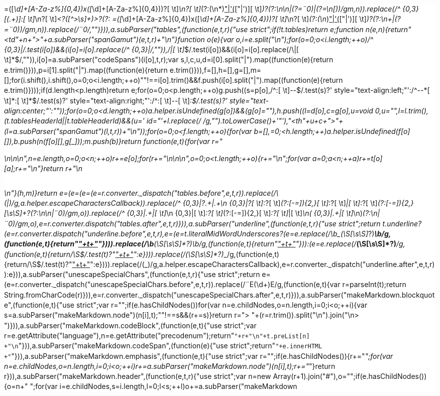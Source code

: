 =([*\d]+[A-Za-z%]{0,4})x([*\d]+[A-Za-z%]{0,4}))?[ \t]*\n?[ \t]*(?:(\n*)["|'(](.+?)["|')][ \t]*)?(?:\n\n|(?=¨0)|(?=\n\[))/gm,n)).replace(/^ {0,3}\[(.+)]:[ \t]*\n?[ \t]*<?([^>\s]+)>?(?: =([*\d]+[A-Za-z%]{0,4})x([*\d]+[A-Za-z%]{0,4}))?[ \t]*\n?[ \t]*(?:(\n*)["|'(](.+?)["|')][ \t]*)?(?:\n+|(?=¨0))/gm,n)).replace(/¨0/,"")})),a.subParser("tables",(function(e,t,r){"use strict";if(!t.tables)return e;function n(e,n){return"<td"+n+">"+a.subParser("spanGamut")(e,t,r)+"</td>\n"}function o(e){var o,i=e.split("\n");for(o=0;o<i.length;++o)/^ {0,3}\|/.test(i[o])&&(i[o]=i[o].replace(/^ {0,3}\|/,"")),/\|[ \t]*$/.test(i[o])&&(i[o]=i[o].replace(/\|[ \t]*$/,"")),i[o]=a.subParser("codeSpans")(i[o],t,r);var s,l,c,u,d=i[0].split("|").map((function(e){return e.trim()})),p=i[1].split("|").map((function(e){return e.trim()})),f=[],h=[],g=[],m=[];for(i.shift(),i.shift(),o=0;o<i.length;++o)""!==i[o].trim()&&f.push(i[o].split("|").map((function(e){return e.trim()})));if(d.length<p.length)return e;for(o=0;o<p.length;++o)g.push((s=p[o],/^:[ \t]*--*$/.test(s)?' style="text-align:left;"':/^--*[ \t]*:[ \t]*$/.test(s)?' style="text-align:right;"':/^:[ \t]*--*[ \t]*:$/.test(s)?' style="text-align:center;"':""));for(o=0;o<d.length;++o)a.helper.isUndefined(g[o])&&(g[o]=""),h.push((l=d[o],c=g[o],u=void 0,u="",l=l.trim(),(t.tablesHeaderId||t.tableHeaderId)&&(u=' id="'+l.replace(/ /g,"_").toLowerCase()+'"'),"<th"+u+c+">"+(l=a.subParser("spanGamut")(l,t,r))+"</th>\n"));for(o=0;o<f.length;++o){for(var b=[],_=0;_<h.length;++_)a.helper.isUndefined(f[o][_]),b.push(n(f[o][_],g[_]));m.push(b)}return function(e,t){for(var r="<table>\n<thead>\n<tr>\n",n=e.length,o=0;o<n;++o)r+=e[o];for(r+="</tr>\n</thead>\n<tbody>\n",o=0;o<t.length;++o){r+="<tr>\n";for(var a=0;a<n;++a)r+=t[o][a];r+="</tr>\n"}return r+"</tbody>\n</table>\n"}(h,m)}return e=(e=(e=(e=r.converter._dispatch("tables.before",e,t,r)).replace(/\\(\|)/g,a.helper.escapeCharactersCallback)).replace(/^ {0,3}\|?.+\|.+\n {0,3}\|?[ \t]*:?[ \t]*(?:[-=]){2,}[ \t]*:?[ \t]*\|[ \t]*:?[ \t]*(?:[-=]){2,}[\s\S]+?(?:\n\n|¨0)/gm,o)).replace(/^ {0,3}\|.+\|[ \t]*\n {0,3}\|[ \t]*:?[ \t]*(?:[-=]){2,}[ \t]*:?[ \t]*\|[ \t]*\n( {0,3}\|.+\|[ \t]*\n)*(?:\n|¨0)/gm,o),e=r.converter._dispatch("tables.after",e,t,r)})),a.subParser("underline",(function(e,t,r){"use strict";return t.underline?(e=r.converter._dispatch("underline.before",e,t,r),e=(e=t.literalMidWordUnderscores?(e=e.replace(/\b___(\S[\s\S]*?)___\b/g,(function(e,t){return"<u>"+t+"</u>"}))).replace(/\b__(\S[\s\S]*?)__\b/g,(function(e,t){return"<u>"+t+"</u>"})):(e=e.replace(/___(\S[\s\S]*?)___/g,(function(e,t){return/\S$/.test(t)?"<u>"+t+"</u>":e}))).replace(/__(\S[\s\S]*?)__/g,(function(e,t){return/\S$/.test(t)?"<u>"+t+"</u>":e}))).replace(/(_)/g,a.helper.escapeCharactersCallback),e=r.converter._dispatch("underline.after",e,t,r)):e})),a.subParser("unescapeSpecialChars",(function(e,t,r){"use strict";return e=(e=r.converter._dispatch("unescapeSpecialChars.before",e,t,r)).replace(/¨E(\d+)E/g,(function(e,t){var r=parseInt(t);return String.fromCharCode(r)})),e=r.converter._dispatch("unescapeSpecialChars.after",e,t,r)})),a.subParser("makeMarkdown.blockquote",(function(e,t){"use strict";var r="";if(e.hasChildNodes())for(var n=e.childNodes,o=n.length,i=0;i<o;++i){var s=a.subParser("makeMarkdown.node")(n[i],t);""!==s&&(r+=s)}return r="> "+(r=r.trim()).split("\n").join("\n> ")})),a.subParser("makeMarkdown.codeBlock",(function(e,t){"use strict";var r=e.getAttribute("language"),n=e.getAttribute("precodenum");return"```"+r+"\n"+t.preList[n]+"\n```"})),a.subParser("makeMarkdown.codeSpan",(function(e){"use strict";return"`"+e.innerHTML+"`"})),a.subParser("makeMarkdown.emphasis",(function(e,t){"use strict";var r="";if(e.hasChildNodes()){r+="*";for(var n=e.childNodes,o=n.length,i=0;i<o;++i)r+=a.subParser("makeMarkdown.node")(n[i],t);r+="*"}return r})),a.subParser("makeMarkdown.header",(function(e,t,r){"use strict";var n=new Array(r+1).join("#"),o="";if(e.hasChildNodes()){o=n+" ";for(var i=e.childNodes,s=i.length,l=0;l<s;++l)o+=a.subParser("makeMarkdown